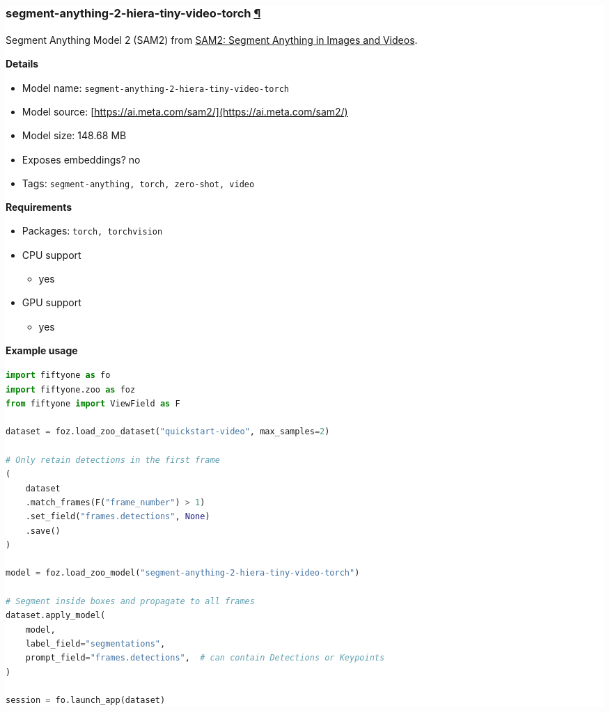 ### segment-anything-2-hiera-tiny-video-torch [¶](\#segment-anything-2-hiera-tiny-video-torch "Permalink to this headline")

Segment Anything Model 2 (SAM2) from [SAM2: Segment Anything in Images and Videos](https://arxiv.org/abs/2408.00714).

**Details**

- Model name: `segment-anything-2-hiera-tiny-video-torch`

- Model source: [https://ai.meta.com/sam2/](https://ai.meta.com/sam2/)

- Model size: 148.68 MB

- Exposes embeddings? no

- Tags: `segment-anything, torch, zero-shot, video`


**Requirements**

- Packages: `torch, torchvision`

- CPU support

  - yes
- GPU support

  - yes

**Example usage**

```python
import fiftyone as fo
import fiftyone.zoo as foz
from fiftyone import ViewField as F

dataset = foz.load_zoo_dataset("quickstart-video", max_samples=2)

# Only retain detections in the first frame
(
    dataset
    .match_frames(F("frame_number") > 1)
    .set_field("frames.detections", None)
    .save()
)

model = foz.load_zoo_model("segment-anything-2-hiera-tiny-video-torch")

# Segment inside boxes and propagate to all frames
dataset.apply_model(
    model,
    label_field="segmentations",
    prompt_field="frames.detections",  # can contain Detections or Keypoints
)

session = fo.launch_app(dataset)

```
